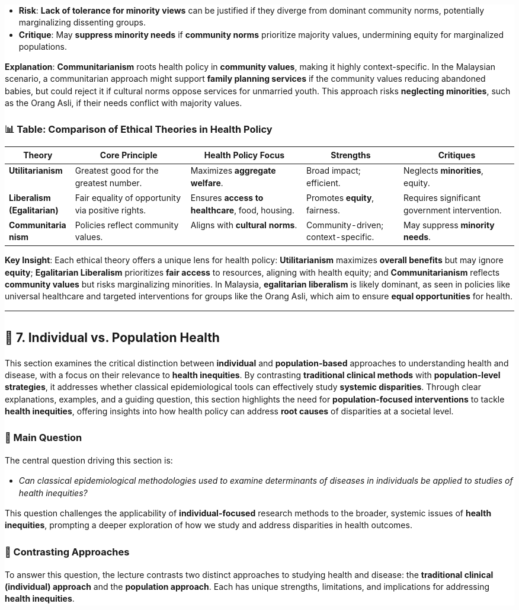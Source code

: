   - **Risk**: **Lack of tolerance for minority views** can be justified if they diverge from dominant community norms, potentially marginalizing dissenting groups.  
  - **Critique**: May **suppress minority needs** if **community norms** prioritize majority values, undermining equity for marginalized populations.  

**Explanation**: **Communitarianism** roots health policy in **community values**, making it highly context-specific. In the Malaysian scenario, a communitarian approach might support **family planning services** if the community values reducing abandoned babies, but could reject it if cultural norms oppose services for unmarried youth. This approach risks **neglecting minorities**, such as the Orang Asli, if their needs conflict with majority values.

### 📊 Table: Comparison of Ethical Theories in Health Policy  

| Theory             | Core Principle                              | Health Policy Focus                              | Strengths                          | Critiques                           |
|--------------------|---------------------------------------------|-----------------------------------------------|------------------------------------|-------------------------------------|
| **Utilitarianism** | Greatest good for the greatest number.      | Maximizes **aggregate welfare**.                | Broad impact; efficient.           | Neglects **minorities**, equity.    |
| **Liberalism (Egalitarian)** | Fair equality of opportunity via positive rights. | Ensures **access to healthcare**, food, housing. | Promotes **equity**, fairness.     | Requires significant government intervention. |
| **Communitarianism** | Policies reflect community values.          | Aligns with **cultural norms**.                 | Community-driven; context-specific. | May suppress **minority needs**.    |

**Key Insight**: Each ethical theory offers a unique lens for health policy: **Utilitarianism** maximizes **overall benefits** but may ignore **equity**; **Egalitarian Liberalism** prioritizes **fair access** to resources, aligning with health equity; and **Communitarianism** reflects **community values** but risks marginalizing minorities. In Malaysia, **egalitarian liberalism** is likely dominant, as seen in policies like universal healthcare and targeted interventions for groups like the Orang Asli, which aim to ensure **equal opportunities** for health.

---

## 👥 7. Individual vs. Population Health  

This section examines the critical distinction between **individual** and **population-based** approaches to understanding health and disease, with a focus on their relevance to **health inequities**. By contrasting **traditional clinical methods** with **population-level strategies**, it addresses whether classical epidemiological tools can effectively study **systemic disparities**. Through clear explanations, examples, and a guiding question, this section highlights the need for **population-focused interventions** to tackle **health inequities**, offering insights into how health policy can address **root causes** of disparities at a societal level.

### 🎯 Main Question  
The central question driving this section is:  
- *Can classical epidemiological methodologies used to examine determinants of diseases in individuals be applied to studies of health inequities?*  

This question challenges the applicability of **individual-focused** research methods to the broader, systemic issues of **health inequities**, prompting a deeper exploration of how we study and address disparities in health outcomes.

### 📖 Contrasting Approaches  
To answer this question, the lecture contrasts two distinct approaches to studying health and disease: the **traditional clinical (individual) approach** and the **population approach**. Each has unique strengths, limitations, and implications for addressing **health inequities**.
